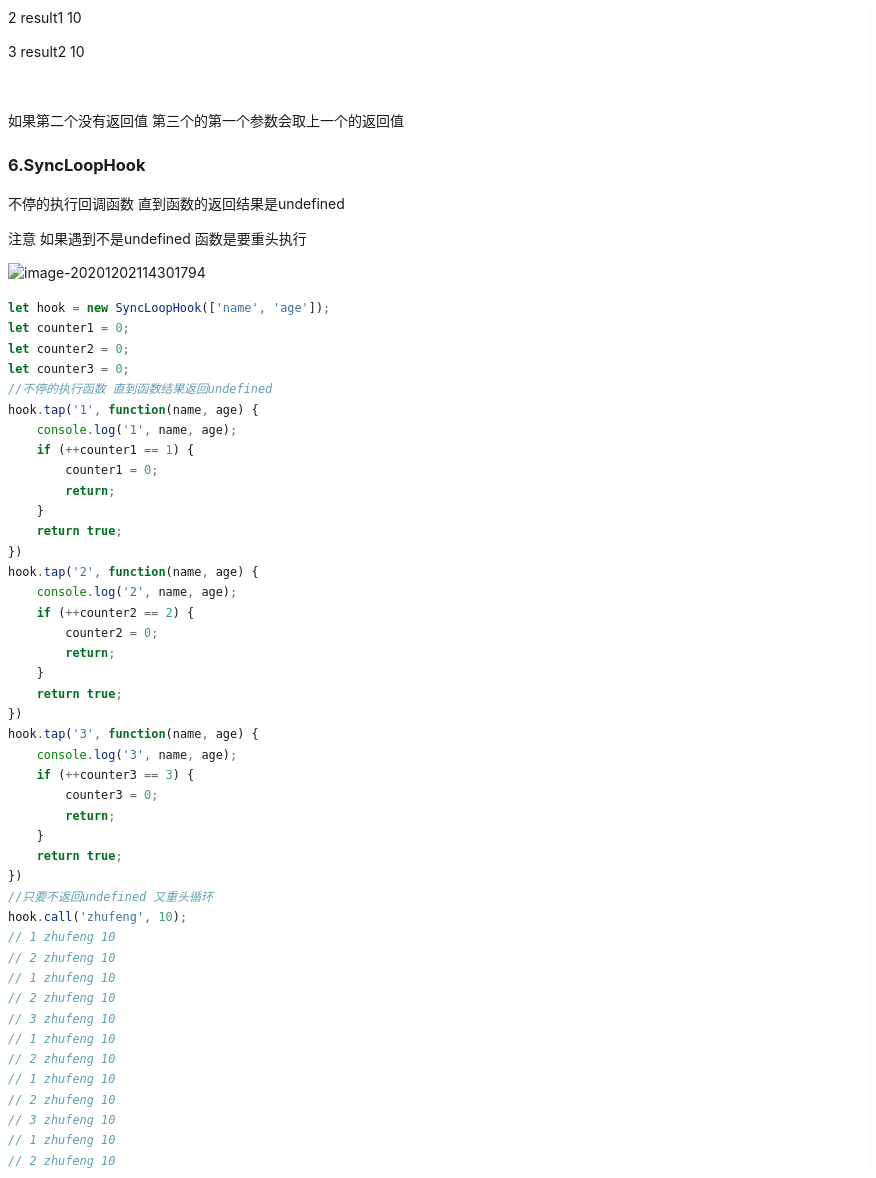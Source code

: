 2 result1 10

3 result2 10

​     

如果第二个没有返回值 第三个的第一个参数会取上一个的返回值

###  6.SyncLoopHook

不停的执行回调函数 直到函数的返回结果是undefined 

注意 如果遇到不是undefined 函数是要重头执行

![image-20201202114301794](/Users/zouyu/Desktop/vue-webpack-code/webpack-dev/img/image-20201202114301794.png)

```js
let hook = new SyncLoopHook(['name', 'age']);
let counter1 = 0;
let counter2 = 0;
let counter3 = 0;
//不停的执行函数 直到函数结果返回undefined
hook.tap('1', function(name, age) {
    console.log('1', name, age);
    if (++counter1 == 1) {
        counter1 = 0;
        return;
    }
    return true;
})
hook.tap('2', function(name, age) {
    console.log('2', name, age);
    if (++counter2 == 2) {
        counter2 = 0;
        return;
    }
    return true;
})
hook.tap('3', function(name, age) {
    console.log('3', name, age);
    if (++counter3 == 3) {
        counter3 = 0;
        return;
    }
    return true;
})
//只要不返回undefined 又重头循环
hook.call('zhufeng', 10);
// 1 zhufeng 10
// 2 zhufeng 10
// 1 zhufeng 10
// 2 zhufeng 10
// 3 zhufeng 10
// 1 zhufeng 10
// 2 zhufeng 10
// 1 zhufeng 10
// 2 zhufeng 10
// 3 zhufeng 10
// 1 zhufeng 10
// 2 zhufeng 10
```
